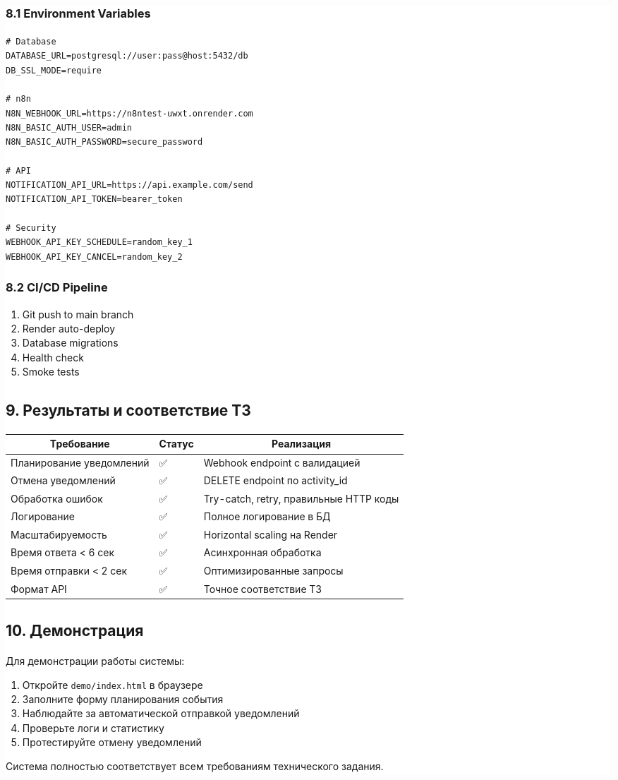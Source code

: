 ### 8.1 Environment Variables
```env
# Database
DATABASE_URL=postgresql://user:pass@host:5432/db
DB_SSL_MODE=require

# n8n
N8N_WEBHOOK_URL=https://n8ntest-uwxt.onrender.com
N8N_BASIC_AUTH_USER=admin
N8N_BASIC_AUTH_PASSWORD=secure_password

# API
NOTIFICATION_API_URL=https://api.example.com/send
NOTIFICATION_API_TOKEN=bearer_token

# Security
WEBHOOK_API_KEY_SCHEDULE=random_key_1
WEBHOOK_API_KEY_CANCEL=random_key_2
```

### 8.2 CI/CD Pipeline
1. Git push to main branch
2. Render auto-deploy
3. Database migrations
4. Health check
5. Smoke tests

## 9. Результаты и соответствие ТЗ

| Требование | Статус | Реализация |
|------------|--------|------------|
| Планирование уведомлений | ✅ | Webhook endpoint с валидацией |
| Отмена уведомлений | ✅ | DELETE endpoint по activity_id |
| Обработка ошибок | ✅ | Try-catch, retry, правильные HTTP коды |
| Логирование | ✅ | Полное логирование в БД |
| Масштабируемость | ✅ | Horizontal scaling на Render |
| Время ответа < 6 сек | ✅ | Асинхронная обработка |
| Время отправки < 2 сек | ✅ | Оптимизированные запросы |
| Формат API | ✅ | Точное соответствие ТЗ |

## 10. Демонстрация

Для демонстрации работы системы:

1. Откройте `demo/index.html` в браузере
2. Заполните форму планирования события
3. Наблюдайте за автоматической отправкой уведомлений
4. Проверьте логи и статистику
5. Протестируйте отмену уведомлений

Система полностью соответствует всем требованиям технического задания.